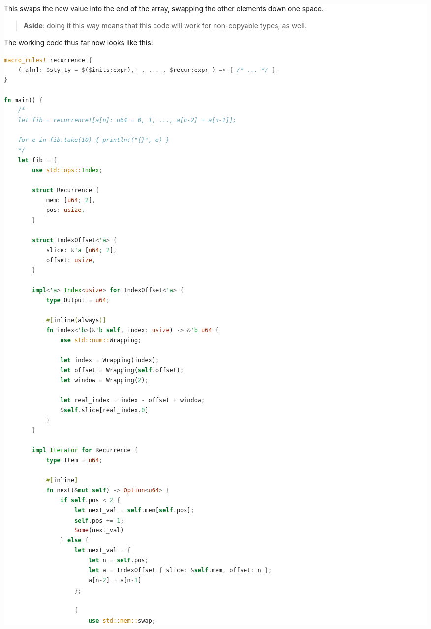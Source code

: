 This swaps the new value into the end of the array, swapping the other elements down one space.

> **Aside**: doing it this way means that this code will work for non-copyable types, as well.

The working code thus far now looks like this:

```rust
macro_rules! recurrence {
    ( a[n]: $sty:ty = $($inits:expr),+ , ... , $recur:expr ) => { /* ... */ };
}

fn main() {
    /*
    let fib = recurrence![a[n]: u64 = 0, 1, ..., a[n-2] + a[n-1]];

    for e in fib.take(10) { println!("{}", e) }
    */
    let fib = {
        use std::ops::Index;

        struct Recurrence {
            mem: [u64; 2],
            pos: usize,
        }

        struct IndexOffset<'a> {
            slice: &'a [u64; 2],
            offset: usize,
        }

        impl<'a> Index<usize> for IndexOffset<'a> {
            type Output = u64;

            #[inline(always)]
            fn index<'b>(&'b self, index: usize) -> &'b u64 {
                use std::num::Wrapping;

                let index = Wrapping(index);
                let offset = Wrapping(self.offset);
                let window = Wrapping(2);

                let real_index = index - offset + window;
                &self.slice[real_index.0]
            }
        }

        impl Iterator for Recurrence {
            type Item = u64;

            #[inline]
            fn next(&mut self) -> Option<u64> {
                if self.pos < 2 {
                    let next_val = self.mem[self.pos];
                    self.pos += 1;
                    Some(next_val)
                } else {
                    let next_val = {
                        let n = self.pos;
                        let a = IndexOffset { slice: &self.mem, offset: n };
                        a[n-2] + a[n-1]
                    };

                    {
                        use std::mem::swap;

```

[repeating]: ./macros-methodical.md#repetitions
[metavariable]: ./macros-methodical.md#metavariables
[`macro_rules!`]: ./macros-methodical.md